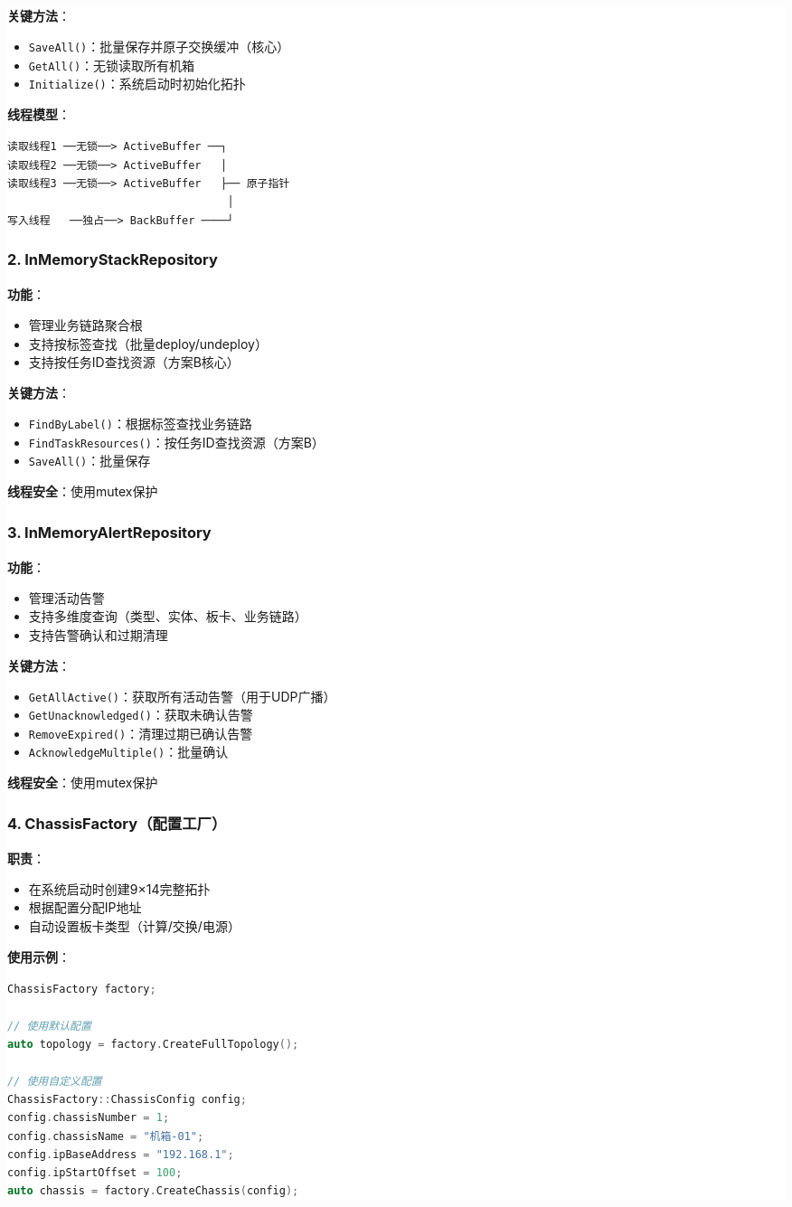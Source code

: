 **关键方法**：
- `SaveAll()`：批量保存并原子交换缓冲（核心）
- `GetAll()`：无锁读取所有机箱
- `Initialize()`：系统启动时初始化拓扑

**线程模型**：
```
读取线程1 ──无锁──> ActiveBuffer ──┐
读取线程2 ──无锁──> ActiveBuffer   │
读取线程3 ──无锁──> ActiveBuffer   ├── 原子指针
                                  │
写入线程   ──独占──> BackBuffer ────┘
```

### 2. InMemoryStackRepository

**功能**：
- 管理业务链路聚合根
- 支持按标签查找（批量deploy/undeploy）
- 支持按任务ID查找资源（方案B核心）

**关键方法**：
- `FindByLabel()`：根据标签查找业务链路
- `FindTaskResources()`：按任务ID查找资源（方案B）
- `SaveAll()`：批量保存

**线程安全**：使用mutex保护

### 3. InMemoryAlertRepository

**功能**：
- 管理活动告警
- 支持多维度查询（类型、实体、板卡、业务链路）
- 支持告警确认和过期清理

**关键方法**：
- `GetAllActive()`：获取所有活动告警（用于UDP广播）
- `GetUnacknowledged()`：获取未确认告警
- `RemoveExpired()`：清理过期已确认告警
- `AcknowledgeMultiple()`：批量确认

**线程安全**：使用mutex保护

### 4. ChassisFactory（配置工厂）

**职责**：
- 在系统启动时创建9×14完整拓扑
- 根据配置分配IP地址
- 自动设置板卡类型（计算/交换/电源）

**使用示例**：
```cpp
ChassisFactory factory;

// 使用默认配置
auto topology = factory.CreateFullTopology();

// 使用自定义配置
ChassisFactory::ChassisConfig config;
config.chassisNumber = 1;
config.chassisName = "机箱-01";
config.ipBaseAddress = "192.168.1";
config.ipStartOffset = 100;
auto chassis = factory.CreateChassis(config);
```
